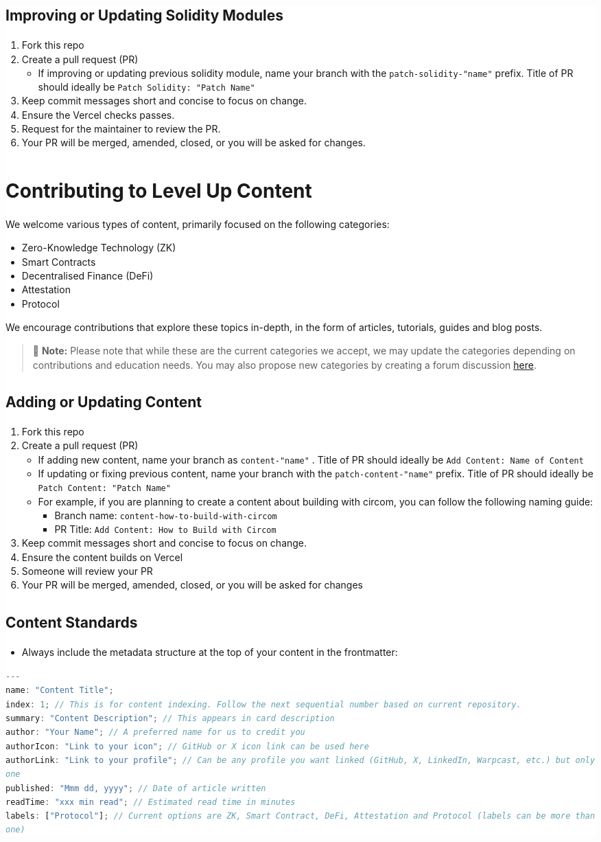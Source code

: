 ## Improving or Updating Solidity Modules

1. Fork this repo
2. Create a pull request (PR)
   - If improving or updating previous solidity module, name your branch with the `patch-solidity-"name"` prefix. Title of PR should ideally be `Patch Solidity: "Patch Name"`
3. Keep commit messages short and concise to focus on change.
4. Ensure the Vercel checks passes.
5. Request for the maintainer to review the PR.
6. Your PR will be merged, amended, closed, or you will be asked for changes.

# Contributing to Level Up Content

We welcome various types of content, primarily focused on the following categories:

- Zero-Knowledge Technology (ZK)
- Smart Contracts
- Decentralised Finance (DeFi)
- Attestation
- Protocol

We encourage contributions that explore these topics in-depth, in the form of articles, tutorials, guides and blog posts.

> 📌 **Note:**
> Please note that while these are the current categories we accept, we may update the categories depending on contributions and education needs. You may also propose new categories by creating a forum discussion [here](https://github.com/LevelUpWeb3/app/discussions/categories/content-ideas).

## Adding or Updating Content

1. Fork this repo
2. Create a pull request (PR)
   - If adding new content, name your branch as `content-"name"` . Title of PR should ideally be `Add Content: Name of Content`
   - If updating or fixing previous content, name your branch with the `patch-content-"name"` prefix. Title of PR should ideally be `Patch Content: "Patch Name"`
   - For example, if you are planning to create a content about building with circom, you can follow the following naming guide:
     - Branch name: `content-how-to-build-with-circom`
     - PR Title: `Add Content: How to Build with Circom`
3. Keep commit messages short and concise to focus on change.
4. Ensure the content builds on Vercel
5. Someone will review your PR
6. Your PR will be merged, amended, closed, or you will be asked for changes

## Content Standards

- Always include the metadata structure at the top of your content in the frontmatter:

```jsx
---
name: "Content Title";
index: 1; // This is for content indexing. Follow the next sequential number based on current repository.
summary: "Content Description"; // This appears in card description
author: "Your Name"; // A preferred name for us to credit you
authorIcon: "Link to your icon"; // GitHub or X icon link can be used here
authorLink: "Link to your profile"; // Can be any profile you want linked (GitHub, X, LinkedIn, Warpcast, etc.) but only one
published: "Mmm dd, yyyy"; // Date of article written
readTime: "xxx min read"; // Estimated read time in minutes
labels: ["Protocol"]; // Current options are ZK, Smart Contract, DeFi, Attestation and Protocol (labels can be more than one)
```